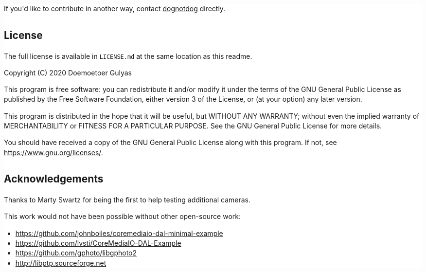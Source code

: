 If you'd like to contribute in another way, contact [dognotdog](https://github.com/dognotdog) directly.

## License

The full license is available in `LICENSE.md` at the same location as this readme.

Copyright (C) 2020 Doemoetoer Gulyas

This program is free software: you can redistribute it and/or modify
it under the terms of the GNU General Public License as published by
the Free Software Foundation, either version 3 of the License, or
(at your option) any later version.

This program is distributed in the hope that it will be useful,
but WITHOUT ANY WARRANTY; without even the implied warranty of
MERCHANTABILITY or FITNESS FOR A PARTICULAR PURPOSE.  See the
GNU General Public License for more details.

You should have received a copy of the GNU General Public License
along with this program.  If not, see <https://www.gnu.org/licenses/>.


## Acknowledgements

Thanks to Marty Swartz for being the first to help testing additional cameras.

This work would not have been possible without other open-source work:
- https://github.com/johnboiles/coremediaio-dal-minimal-example
- https://github.com/lvsti/CoreMediaIO-DAL-Example
- https://github.com/gphoto/libgphoto2
- http://libptp.sourceforge.net
